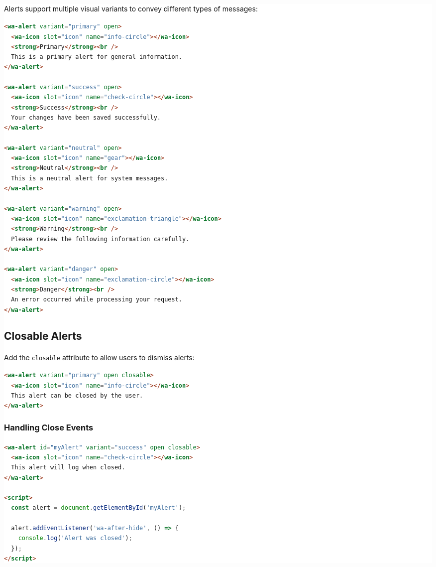 Alerts support multiple visual variants to convey different types of messages:

```html
<wa-alert variant="primary" open>
  <wa-icon slot="icon" name="info-circle"></wa-icon>
  <strong>Primary</strong><br />
  This is a primary alert for general information.
</wa-alert>

<wa-alert variant="success" open>
  <wa-icon slot="icon" name="check-circle"></wa-icon>
  <strong>Success</strong><br />
  Your changes have been saved successfully.
</wa-alert>

<wa-alert variant="neutral" open>
  <wa-icon slot="icon" name="gear"></wa-icon>
  <strong>Neutral</strong><br />
  This is a neutral alert for system messages.
</wa-alert>

<wa-alert variant="warning" open>
  <wa-icon slot="icon" name="exclamation-triangle"></wa-icon>
  <strong>Warning</strong><br />
  Please review the following information carefully.
</wa-alert>

<wa-alert variant="danger" open>
  <wa-icon slot="icon" name="exclamation-circle"></wa-icon>
  <strong>Danger</strong><br />
  An error occurred while processing your request.
</wa-alert>
```

## Closable Alerts

Add the `closable` attribute to allow users to dismiss alerts:

```html
<wa-alert variant="primary" open closable>
  <wa-icon slot="icon" name="info-circle"></wa-icon>
  This alert can be closed by the user.
</wa-alert>
```

### Handling Close Events

```html
<wa-alert id="myAlert" variant="success" open closable>
  <wa-icon slot="icon" name="check-circle"></wa-icon>
  This alert will log when closed.
</wa-alert>

<script>
  const alert = document.getElementById('myAlert');

  alert.addEventListener('wa-after-hide', () => {
    console.log('Alert was closed');
  });
</script>
```
